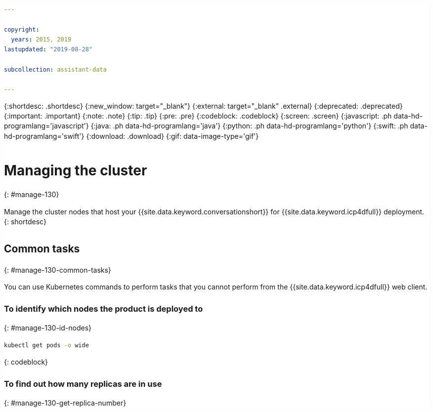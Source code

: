 ```yaml
---

copyright:
  years: 2015, 2019
lastupdated: "2019-08-28"

subcollection: assistant-data

---
```


{:shortdesc: .shortdesc}
{:new_window: target="_blank"}
{:external: target="_blank" .external}
{:deprecated: .deprecated}
{:important: .important}
{:note: .note}
{:tip: .tip}
{:pre: .pre}
{:codeblock: .codeblock}
{:screen: .screen}
{:javascript: .ph data-hd-programlang='javascript'}
{:java: .ph data-hd-programlang='java'}
{:python: .ph data-hd-programlang='python'}
{:swift: .ph data-hd-programlang='swift'}
{:download: .download}
{:gif: data-image-type='gif'}

# Managing the cluster
{: #manage-130}

Manage the cluster nodes that host your {{site.data.keyword.conversationshort}} for {{site.data.keyword.icp4dfull}} deployment.
{: shortdesc}

## Common tasks
{: #manage-130-common-tasks}

You can use Kubernetes commands to perform tasks that you cannot perform from the {{site.data.keyword.icp4dfull}} web client.

### To identify which nodes the product is deployed to
{: #manage-130-id-nodes}

```bash
kubectl get pods -o wide
```
{: codeblock}

### To find out how many replicas are in use
{: #manage-130-get-replica-number}
